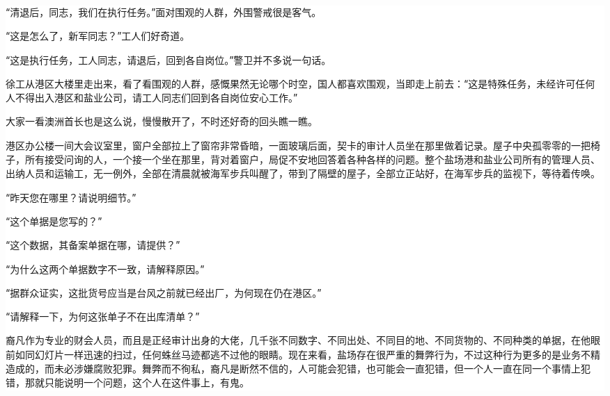 “清退后，同志，我们在执行任务。”面对围观的人群，外围警戒很是客气。

“这是怎么了，新军同志？”工人们好奇道。

“这是执行任务，工人同志，请退后，回到各自岗位。”警卫并不多说一句话。

徐工从港区大楼里走出来，看了看围观的人群，感慨果然无论哪个时空，国人都喜欢围观，当即走上前去：“这是特殊任务，未经许可任何人不得出入港区和盐业公司，请工人同志们回到各自岗位安心工作。”

大家一看澳洲首长也是这么说，慢慢散开了，不时还好奇的回头瞧一瞧。

港区办公楼一间大会议室里，窗户全部拉上了窗帘非常昏暗，一面玻璃后面，契卡的审计人员坐在那里做着记录。屋子中央孤零零的一把椅子，所有接受问询的人，一个接一个坐在那里，背对着窗户，局促不安地回答着各种各样的问题。整个盐场港和盐业公司所有的管理人员、出纳人员和运输工，无一例外，全部在清晨就被海军步兵叫醒了，带到了隔壁的屋子，全部立正站好，在海军步兵的监视下，等待着传唤。

“昨天您在哪里？请说明细节。”

“这个单据是您写的？”

“这个数据，其备案单据在哪，请提供？”

“为什么这两个单据数字不一致，请解释原因。”

“据群众证实，这批货号应当是台风之前就已经出厂，为何现在仍在港区。”

“请解释一下，为何这张单子不在出库清单？”

裔凡作为专业的财会人员，而且是正经审计出身的大佬，几千张不同数字、不同出处、不同目的地、不同货物的、不同种类的单据，在他眼前如同幻灯片一样迅速的扫过，任何蛛丝马迹都逃不过他的眼睛。现在来看，盐场存在很严重的舞弊行为，不过这种行为更多的是业务不精造成的，而未必涉嫌腐败犯罪。舞弊而不徇私，裔凡是断然不信的，人可能会犯错，也可能会一直犯错，但一个人一直在同一个事情上犯错，那就只能说明一个问题，这个人在这件事上，有鬼。
